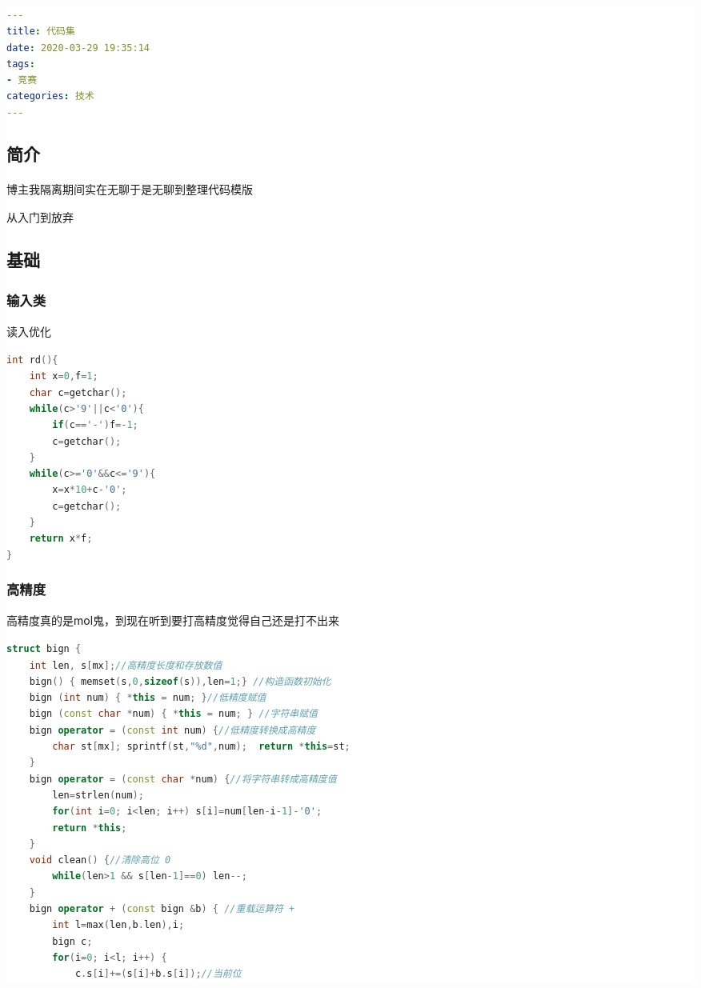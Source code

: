 ```yaml
---
title: 代码集
date: 2020-03-29 19:35:14
tags:
- 竞赛
categories: 技术
---
```


## 简介

博主我隔离期间实在无聊于是无聊到整理代码模版

从入门到放弃



## 基础

### 输入类

读入优化

```c++
int rd(){
	int x=0,f=1;
	char c=getchar();
	while(c>'9'||c<'0'){
		if(c=='-')f=-1;
		c=getchar();
	}
	while(c>='0'&&c<='9'){
		x=x*10+c-'0';
		c=getchar();
	}
	return x*f;
}
```

### 高精度

高精度真的是mol鬼，到现在听到要打高精度觉得自己还是打不出来

```c++
struct bign {
	int len, s[mx];//高精度长度和存放数值
	bign() { memset(s,0,sizeof(s)),len=1;} //构造函数初始化
	bign (int num) { *this = num; }//低精度赋值
	bign (const char *num) { *this = num; } //字符串赋值
	bign operator = (const int num) {//低精度转换成高精度
		char st[mx]; sprintf(st,"%d",num);	return *this=st;
	}
	bign operator = (const char *num) {//将字符串转成高精度值
		len=strlen(num);
		for(int i=0; i<len; i++) s[i]=num[len-i-1]-'0';
		return *this;
	}
	void clean() {//清除高位 0
		while(len>1 && s[len-1]==0) len--;
	}
	bign operator + (const bign &b) { //重载运算符 +
		int l=max(len,b.len),i;
		bign c;
		for(i=0; i<l; i++) {
			c.s[i]+=(s[i]+b.s[i]);//当前位
```